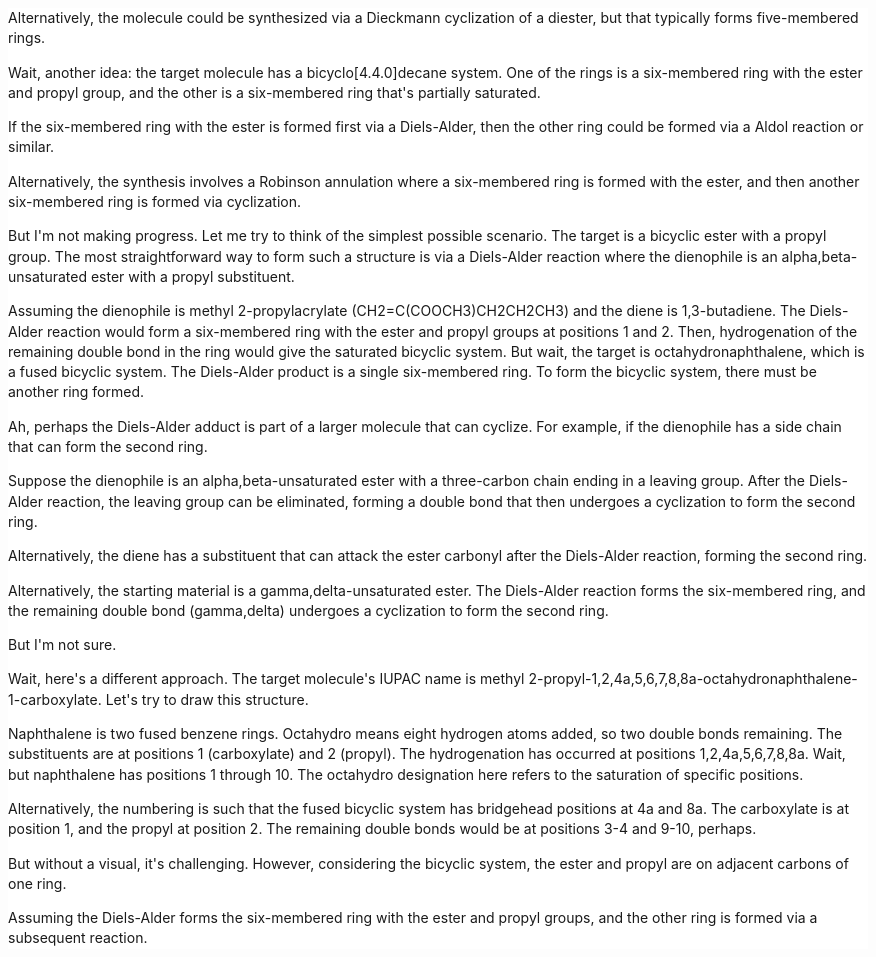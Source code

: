 Alternatively, the molecule could be synthesized via a Dieckmann cyclization of a diester, but that typically forms five-membered rings. 

Wait, another idea: the target molecule has a bicyclo[4.4.0]decane system. One of the rings is a six-membered ring with the ester and propyl group, and the other is a six-membered ring that's partially saturated. 

If the six-membered ring with the ester is formed first via a Diels-Alder, then the other ring could be formed via a Aldol reaction or similar. 

Alternatively, the synthesis involves a Robinson annulation where a six-membered ring is formed with the ester, and then another six-membered ring is formed via cyclization. 

But I'm not making progress. Let me try to think of the simplest possible scenario. The target is a bicyclic ester with a propyl group. The most straightforward way to form such a structure is via a Diels-Alder reaction where the dienophile is an alpha,beta-unsaturated ester with a propyl substituent. 

Assuming the dienophile is methyl 2-propylacrylate (CH2=C(COOCH3)CH2CH2CH3) and the diene is 1,3-butadiene. The Diels-Alder reaction would form a six-membered ring with the ester and propyl groups at positions 1 and 2. Then, hydrogenation of the remaining double bond in the ring would give the saturated bicyclic system. But wait, the target is octahydronaphthalene, which is a fused bicyclic system. The Diels-Alder product is a single six-membered ring. To form the bicyclic system, there must be another ring formed. 

Ah, perhaps the Diels-Alder adduct is part of a larger molecule that can cyclize. For example, if the dienophile has a side chain that can form the second ring. 

Suppose the dienophile is an alpha,beta-unsaturated ester with a three-carbon chain ending in a leaving group. After the Diels-Alder reaction, the leaving group can be eliminated, forming a double bond that then undergoes a cyclization to form the second ring. 

Alternatively, the diene has a substituent that can attack the ester carbonyl after the Diels-Alder reaction, forming the second ring. 

Alternatively, the starting material is a gamma,delta-unsaturated ester. The Diels-Alder reaction forms the six-membered ring, and the remaining double bond (gamma,delta) undergoes a cyclization to form the second ring. 

But I'm not sure. 

Wait, here's a different approach. The target molecule's IUPAC name is methyl 2-propyl-1,2,4a,5,6,7,8,8a-octahydronaphthalene-1-carboxylate. Let's try to draw this structure. 

Naphthalene is two fused benzene rings. Octahydro means eight hydrogen atoms added, so two double bonds remaining. The substituents are at positions 1 (carboxylate) and 2 (propyl). The hydrogenation has occurred at positions 1,2,4a,5,6,7,8,8a. Wait, but naphthalene has positions 1 through 10. The octahydro designation here refers to the saturation of specific positions. 

Alternatively, the numbering is such that the fused bicyclic system has bridgehead positions at 4a and 8a. The carboxylate is at position 1, and the propyl at position 2. The remaining double bonds would be at positions 3-4 and 9-10, perhaps. 

But without a visual, it's challenging. However, considering the bicyclic system, the ester and propyl are on adjacent carbons of one ring. 

Assuming the Diels-Alder forms the six-membered ring with the ester and propyl groups, and the other ring is formed via a subsequent reaction. 
